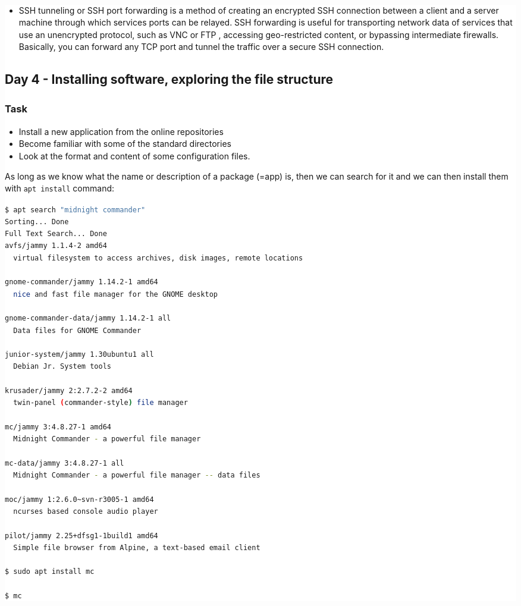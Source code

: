 - SSH tunneling or SSH port forwarding is a method of creating an encrypted SSH connection between a client and a server machine through which services ports can be relayed. SSH forwarding is useful for transporting network data of services that use an unencrypted protocol, such as VNC or FTP , accessing geo-restricted content, or bypassing intermediate firewalls. Basically, you can forward any TCP port and tunnel the traffic over a secure SSH connection.

## Day 4 - Installing software, exploring the file structure

### Task

- Install a new application from the online repositories
- Become familiar with some of the standard directories
- Look at the format and content of some configuration files.

As long as we know what the name or description of a package (=app) is, then we can search for it and we can then install them with `apt install` command:

```bash
$ apt search "midnight commander"
Sorting... Done
Full Text Search... Done
avfs/jammy 1.1.4-2 amd64
  virtual filesystem to access archives, disk images, remote locations

gnome-commander/jammy 1.14.2-1 amd64
  nice and fast file manager for the GNOME desktop

gnome-commander-data/jammy 1.14.2-1 all
  Data files for GNOME Commander

junior-system/jammy 1.30ubuntu1 all
  Debian Jr. System tools

krusader/jammy 2:2.7.2-2 amd64
  twin-panel (commander-style) file manager

mc/jammy 3:4.8.27-1 amd64
  Midnight Commander - a powerful file manager

mc-data/jammy 3:4.8.27-1 all
  Midnight Commander - a powerful file manager -- data files

moc/jammy 1:2.6.0~svn-r3005-1 amd64
  ncurses based console audio player

pilot/jammy 2.25+dfsg1-1build1 amd64
  Simple file browser from Alpine, a text-based email client

$ sudo apt install mc

$ mc
```
